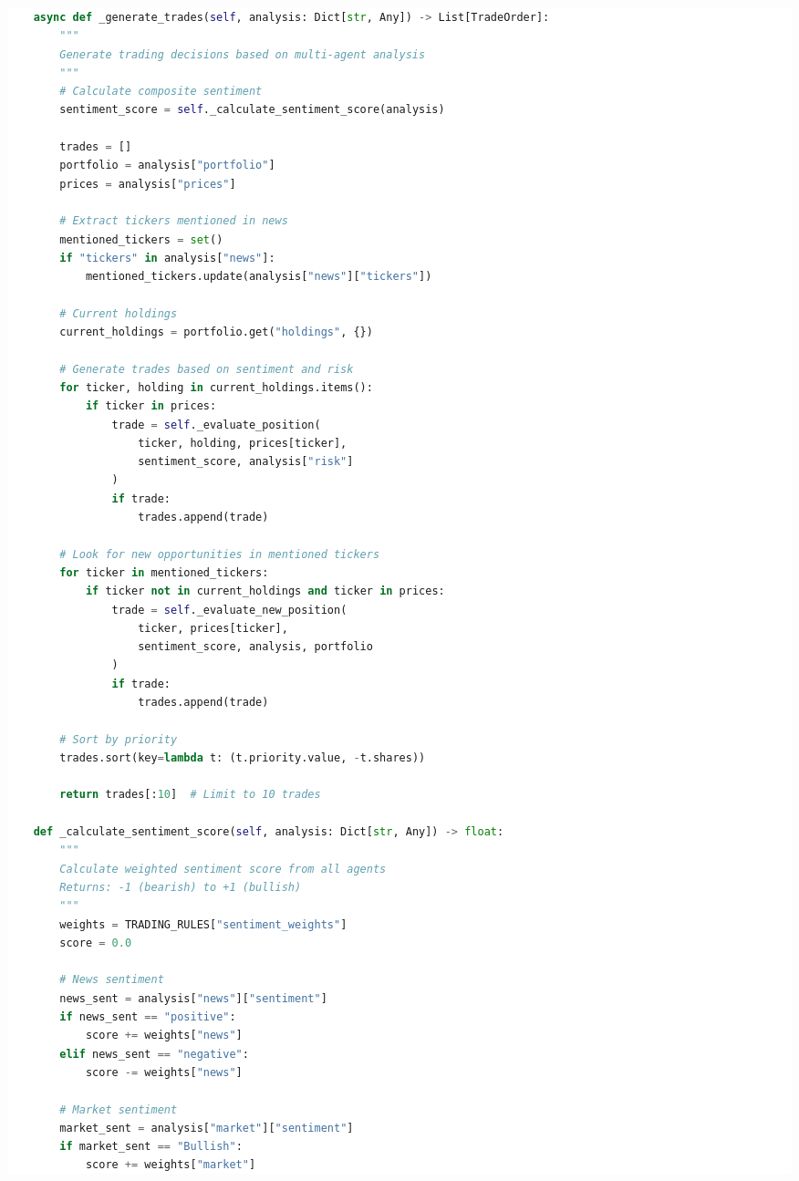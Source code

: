```python
    async def _generate_trades(self, analysis: Dict[str, Any]) -> List[TradeOrder]:
        """
        Generate trading decisions based on multi-agent analysis
        """
        # Calculate composite sentiment
        sentiment_score = self._calculate_sentiment_score(analysis)
        
        trades = []
        portfolio = analysis["portfolio"]
        prices = analysis["prices"]
        
        # Extract tickers mentioned in news
        mentioned_tickers = set()
        if "tickers" in analysis["news"]:
            mentioned_tickers.update(analysis["news"]["tickers"])
        
        # Current holdings
        current_holdings = portfolio.get("holdings", {})
        
        # Generate trades based on sentiment and risk
        for ticker, holding in current_holdings.items():
            if ticker in prices:
                trade = self._evaluate_position(
                    ticker, holding, prices[ticker],
                    sentiment_score, analysis["risk"]
                )
                if trade:
                    trades.append(trade)
        
        # Look for new opportunities in mentioned tickers
        for ticker in mentioned_tickers:
            if ticker not in current_holdings and ticker in prices:
                trade = self._evaluate_new_position(
                    ticker, prices[ticker],
                    sentiment_score, analysis, portfolio
                )
                if trade:
                    trades.append(trade)
        
        # Sort by priority
        trades.sort(key=lambda t: (t.priority.value, -t.shares))
        
        return trades[:10]  # Limit to 10 trades
    
    def _calculate_sentiment_score(self, analysis: Dict[str, Any]) -> float:
        """
        Calculate weighted sentiment score from all agents
        Returns: -1 (bearish) to +1 (bullish)
        """
        weights = TRADING_RULES["sentiment_weights"]
        score = 0.0
        
        # News sentiment
        news_sent = analysis["news"]["sentiment"]
        if news_sent == "positive":
            score += weights["news"]
        elif news_sent == "negative":
            score -= weights["news"]
        
        # Market sentiment
        market_sent = analysis["market"]["sentiment"]
        if market_sent == "Bullish":
            score += weights["market"]
```